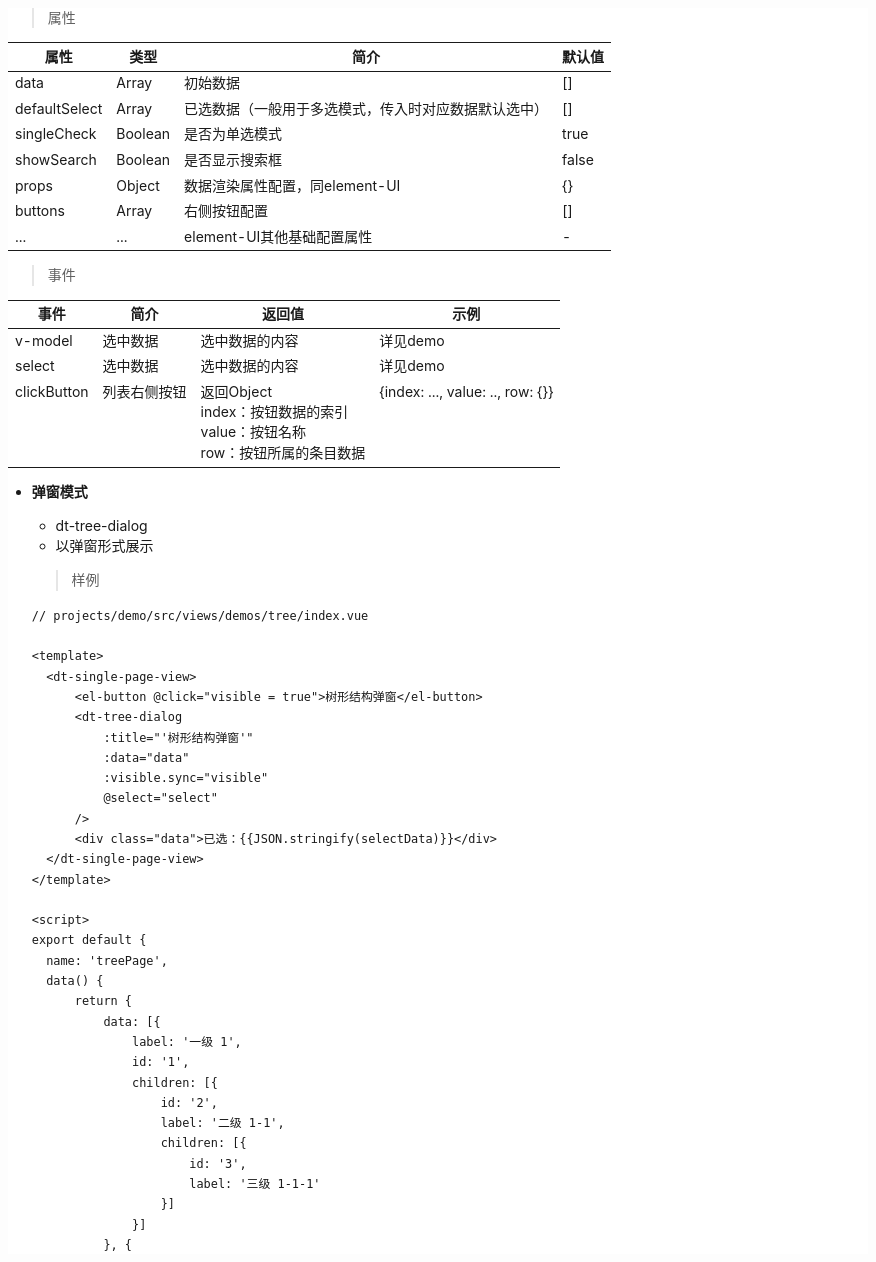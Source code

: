   > 属性

  | 属性          | 类型    | 简介                                                 | 默认值 |
  | ------------- | ------- | ---------------------------------------------------- | ------ |
  | data          | Array   | 初始数据                                             | []     |
  | defaultSelect | Array   | 已选数据（一般用于多选模式，传入时对应数据默认选中） | []     |
  | singleCheck   | Boolean | 是否为单选模式                                       | true   |
  | showSearch    | Boolean | 是否显示搜索框                                       | false  |
  | props         | Object  | 数据渲染属性配置，同element-UI                       | {}     |
  | buttons       | Array   | 右侧按钮配置                                         | []     |
  | ...           | ...     | element-UI其他基础配置属性                           | -      |

  > 事件

  | 事件        | 简介         | 返回值                                                       | 示例                             |
  | ----------- | ------------ | ------------------------------------------------------------ | -------------------------------- |
  | v-model     | 选中数据     | 选中数据的内容                                               | 详见demo                         |
  | select      | 选中数据     | 选中数据的内容                                               | 详见demo                         |
  | clickButton | 列表右侧按钮 | 返回Object <br />index：按钮数据的索引  <br />value：按钮名称<br />row：按钮所属的条目数据 | {index: ..., value: .., row: {}} |

* **弹窗模式**

  * dt-tree-dialog
  * 以弹窗形式展示

  > 样例

  ```vue
  // projects/demo/src/views/demos/tree/index.vue
  
  <template>
    <dt-single-page-view>
        <el-button @click="visible = true">树形结构弹窗</el-button>
        <dt-tree-dialog
            :title="'树形结构弹窗'"
            :data="data"
            :visible.sync="visible"
            @select="select"
        />
        <div class="data">已选：{{JSON.stringify(selectData)}}</div>
  	</dt-single-page-view>
  </template>
  
  <script>
  export default {
  	name: 'treePage',
  	data() {
        return {
            data: [{
                label: '一级 1',
                id: '1',
                children: [{
                    id: '2',
                    label: '二级 1-1',
                    children: [{
                        id: '3',
                        label: '三级 1-1-1'
                    }]
                }]
            }, {
  ```